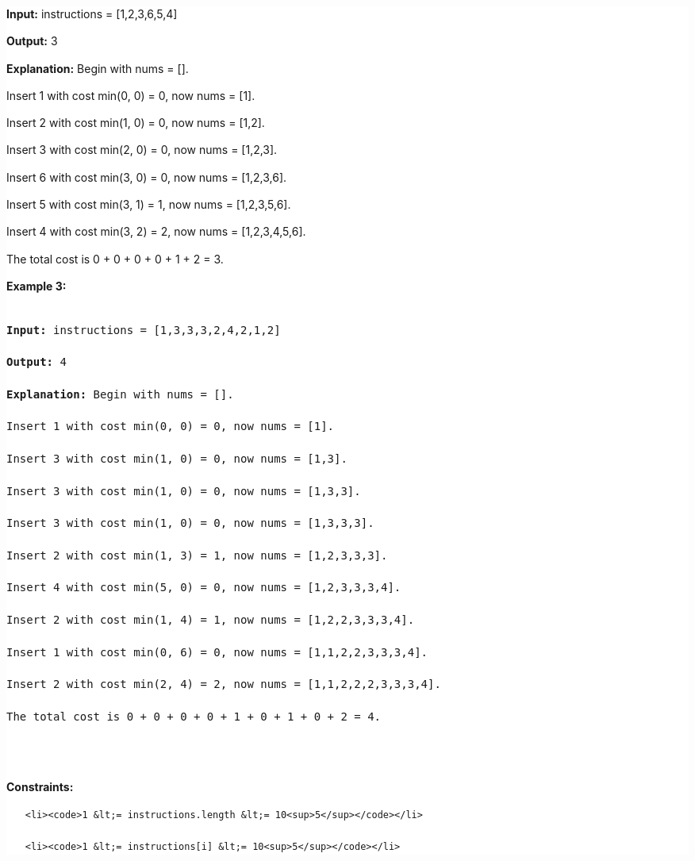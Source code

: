 <strong>Input:</strong> instructions = [1,2,3,6,5,4]

<strong>Output:</strong> 3

<strong>Explanation:</strong> Begin with nums = [].

Insert 1 with cost min(0, 0) = 0, now nums = [1].

Insert 2 with cost min(1, 0) = 0, now nums = [1,2].

Insert 3 with cost min(2, 0) = 0, now nums = [1,2,3].

Insert 6 with cost min(3, 0) = 0, now nums = [1,2,3,6].

Insert 5 with cost min(3, 1) = 1, now nums = [1,2,3,5,6].

Insert 4 with cost min(3, 2) = 2, now nums = [1,2,3,4,5,6].

The total cost is 0 + 0 + 0 + 0 + 1 + 2 = 3.

</pre>

<p><strong class="example">Example 3:</strong></p>

<pre>

<strong>Input:</strong> instructions = [1,3,3,3,2,4,2,1,2]

<strong>Output:</strong> 4

<strong>Explanation:</strong> Begin with nums = [].

Insert 1 with cost min(0, 0) = 0, now nums = [1].

Insert 3 with cost min(1, 0) = 0, now nums = [1,3].

Insert 3 with cost min(1, 0) = 0, now nums = [1,3,3].

Insert 3 with cost min(1, 0) = 0, now nums = [1,3,3,3].

Insert 2 with cost min(1, 3) = 1, now nums = [1,2,3,3,3].

Insert 4 with cost min(5, 0) = 0, now nums = [1,2,3,3,3,4].

​​​​​​​Insert 2 with cost min(1, 4) = 1, now nums = [1,2,2,3,3,3,4].

​​​​​​​Insert 1 with cost min(0, 6) = 0, now nums = [1,1,2,2,3,3,3,4].

​​​​​​​Insert 2 with cost min(2, 4) = 2, now nums = [1,1,2,2,2,3,3,3,4].

The total cost is 0 + 0 + 0 + 0 + 1 + 0 + 1 + 0 + 2 = 4.

</pre>

<p>&nbsp;</p>

<p><strong>Constraints:</strong></p>

<ul>

    <li><code>1 &lt;= instructions.length &lt;= 10<sup>5</sup></code></li>

    <li><code>1 &lt;= instructions[i] &lt;= 10<sup>5</sup></code></li>

</ul>

